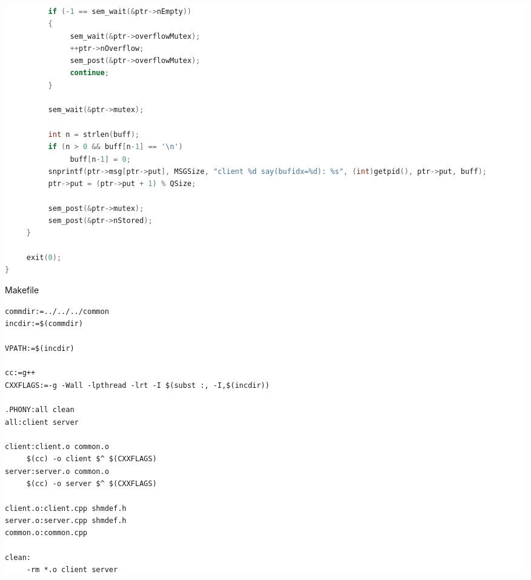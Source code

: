 ``` c++
          if (-1 == sem_wait(&ptr->nEmpty))
          {
               sem_wait(&ptr->overflowMutex);
               ++ptr->nOverflow;
               sem_post(&ptr->overflowMutex);
               continue;
          }

          sem_wait(&ptr->mutex);

          int n = strlen(buff);
          if (n > 0 && buff[n-1] == '\n')
               buff[n-1] = 0;
          snprintf(ptr->msg[ptr->put], MSGSize, "client %d say(bufidx=%d): %s", (int)getpid(), ptr->put, buff);
          ptr->put = (ptr->put + 1) % QSize;

          sem_post(&ptr->mutex);
          sem_post(&ptr->nStored);
     }

     exit(0);
}
```

Makefile

``` shell
commdir:=../../../common
incdir:=$(commdir)

VPATH:=$(incdir)

cc:=g++
CXXFLAGS:=-g -Wall -lpthread -lrt -I $(subst :, -I,$(incdir))

.PHONY:all clean
all:client server

client:client.o common.o
     $(cc) -o client $^ $(CXXFLAGS)
server:server.o common.o
     $(cc) -o server $^ $(CXXFLAGS)

client.o:client.cpp shmdef.h
server.o:server.cpp shmdef.h
common.o:common.cpp

clean:
     -rm *.o client server
```

